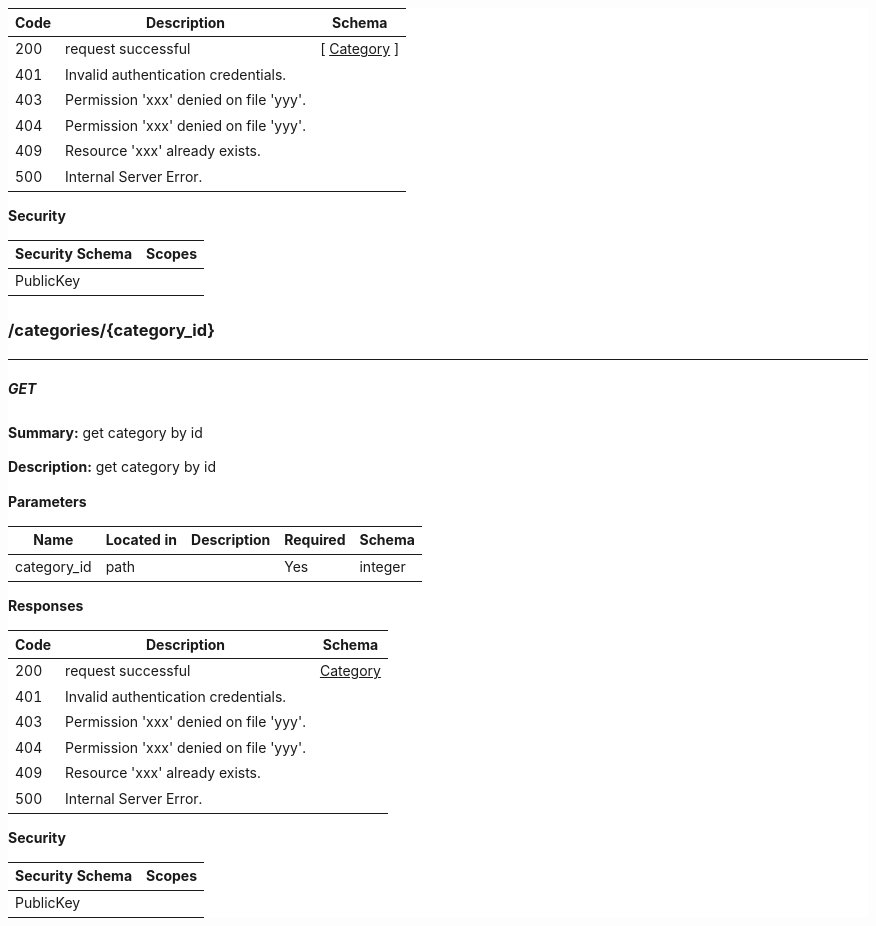 | Code | Description | Schema |
| ---- | ----------- | ------ |
| 200 | request successful | [ [Category](#category) ] |
| 401 | Invalid authentication credentials. |  |
| 403 | Permission 'xxx' denied on file 'yyy'. |  |
| 404 | Permission 'xxx' denied on file 'yyy'. |  |
| 409 | Resource 'xxx' already exists. |  |
| 500 | Internal Server Error. |  |

**Security**

| Security Schema | Scopes |
| --- | --- |
| PublicKey | |

### /categories/{category_id}
---
##### ***GET***
**Summary:** get category by id

**Description:** get category by id

**Parameters**

| Name | Located in | Description | Required | Schema |
| ---- | ---------- | ----------- | -------- | ---- |
| category_id | path |  | Yes | integer |

**Responses**

| Code | Description | Schema |
| ---- | ----------- | ------ |
| 200 | request successful | [Category](#category) |
| 401 | Invalid authentication credentials. |  |
| 403 | Permission 'xxx' denied on file 'yyy'. |  |
| 404 | Permission 'xxx' denied on file 'yyy'. |  |
| 409 | Resource 'xxx' already exists. |  |
| 500 | Internal Server Error. |  |

**Security**

| Security Schema | Scopes |
| --- | --- |
| PublicKey | |
